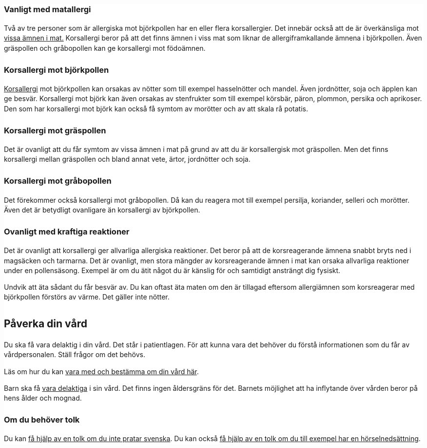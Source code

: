 ### Vanligt med matallergi

Två av tre personer som är allergiska mot björkpollen har en eller flera korsallergier. Det innebär också att de är överkänsliga mot [vissa ämnen i mat.](https://www.1177.se/sjukdomar--besvar/allergier-och-overkanslighet/matallergi/) Korsallergi beror på att det finns ämnen i viss mat som liknar de allergiframkallande ämnena i björkpollen. Även gräspollen och gråbopollen kan ge korsallergi mot födoämnen.

### Korsallergi mot björkpollen

[Korsallergi](https://www.1177.se/sjukdomar--besvar/allergier-och-overkanslighet/allergi-och-overkanslighet/) mot björkpollen kan orsakas av nötter som till exempel hasselnötter och mandel. Även jordnötter, soja och äpplen kan ge besvär. Korsallergi mot björk kan även orsakas av stenfrukter som till exempel körsbär, päron, plommon, persika och aprikoser. Den som har korsallergi mot björk kan också få symtom av morötter och av att skala rå potatis.

### Korsallergi mot gräspollen

Det är ovanligt att du får symtom av vissa ämnen i mat på grund av att du är korsallergisk mot gräspollen. Men det finns korsallergi mellan gräspollen och bland annat vete, ärtor, jordnötter och soja.

### Korsallergi mot gråbopollen

Det förekommer också korsallergi mot gråbopollen. Då kan du reagera mot till exempel persilja, koriander, selleri och morötter. Även det är betydligt ovanligare än korsallergi av björkpollen.

### **Ovanligt med kraftiga reaktioner**

Det är ovanligt att korsallergi ger allvarliga allergiska reaktioner. Det beror på att de korsreagerande ämnena snabbt bryts ned i magsäcken och tarmarna. Det är ovanligt, men stora mängder av korsreagerande ämnen i mat kan orsaka allvarliga reaktioner under en pollensäsong. Exempel är om du ätit något du är känslig för och samtidigt ansträngt dig fysiskt.  
  
Undvik att äta sådant du får besvär av. Du kan oftast äta maten om den är tillagad eftersom allergiämnen som korsreagerar med björkpollen förstörs av värme. Det gäller inte nötter.

Påverka din vård
----------------

Du ska få vara delaktig i din vård. Det står i patientlagen. För att kunna vara det behöver du förstå informationen som du får av vårdpersonalen. Ställ frågor om det behövs.

Läs om hur du kan [vara med och bestämma om din vård här](https://www.1177.se/sa-fungerar-varden/var-med-och-bestam-om-din-vard/).

Barn ska få [vara delaktiga](https://www.1177.se/sa-fungerar-varden/var-med-och-bestam-om-din-vard/barns-och-vardnadshavares-rattigheter-i-varden/) i sin vård. Det finns ingen åldersgräns för det. Barnets möjlighet att ha inflytande över vården beror på hens ålder och mognad.

### Om du behöver tolk

Du kan [få hjälp av en tolk om du inte pratar svenska](https://www.1177.se/sa-fungerar-varden/vard-om-du-kommer-fran-ett-annat-land/tolkning-till-mitt-sprak/). Du kan också [få hjälp av en tolk om du till exempel har en hörselnedsättning](https://www.1177.se/undersokning-behandling/hjalpmedel/hjalpmedel-for-kognition-och-kommunikation/tolktjanster-vid-funktionsnedsattning/).
